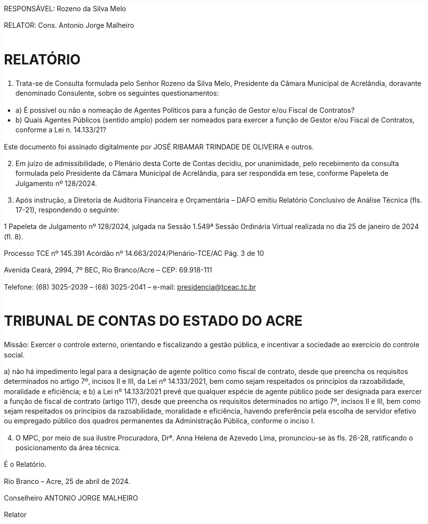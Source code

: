 RESPONSÁVEL: Rozeno da Silva Melo

RELATOR: Cons. Antonio Jorge Malheiro

# RELATÓRIO

1. Trata-se de Consulta formulada pelo Senhor Rozeno da Silva Melo, Presidente da Câmara Municipal de Acrelândia, doravante denominado Consulente, sobre os seguintes questionamentos:

- a) É possível ou não a nomeação de Agentes Políticos para a função de Gestor e/ou Fiscal de Contratos?
- b) Quais Agentes Públicos (sentido amplo) podem ser nomeados para exercer a função de Gestor e/ou Fiscal de Contratos, conforme a Lei n. 14.133/21?

Este documento foi assinado digitalmente por JOSÉ RIBAMAR TRINDADE DE OLIVEIRA e outros.

2. Em juízo de admissibilidade, o Plenário desta Corte de Contas decidiu, por unanimidade, pelo recebimento da consulta formulada pelo Presidente da Câmara Municipal de Acrelândia, para ser respondida em tese, conforme Papeleta de Julgamento nº 128/2024.

3. Após instrução, a Diretoria de Auditoria Financeira e Orçamentária – DAFO emitiu Relatório Conclusivo de Análise Técnica (fls. 17-21), respondendo o seguinte:

1 Papeleta de Julgamento nº 128/2024, julgada na Sessão 1.549ª Sessão Ordinária Virtual realizada no dia 25 de janeiro de 2024 (fl. 8).

Processo TCE nº 145.391 Acórdão nº 14.663/2024/Plenário-TCE/AC Pág. 3 de 10

Avenida Ceará, 2994, 7º BEC, Rio Branco/Acre – CEP: 69.918-111

Telefone: (68) 3025-2039 – (68) 3025-2041 – e-mail: presidencia@tceac.tc.br

# TRIBUNAL DE CONTAS DO ESTADO DO ACRE

Missão: Exercer o controle externo, orientando e fiscalizando a gestão pública, e incentivar a sociedade ao exercício do controle social.

a) não há impedimento legal para a designação de agente político como fiscal de contrato, desde que preencha os requisitos determinados no artigo 7º, incisos II e III, da Lei nº 14.133/2021, bem como sejam respeitados os princípios da razoabilidade, moralidade e eficiência; e b) a Lei nº 14.133/2021 prevê que qualquer espécie de agente público pode ser designada para exercer a função de fiscal de contrato (artigo 117), desde que preencha os requisitos determinados no artigo 7º, incisos II e III, bem como sejam respeitados os princípios da razoabilidade, moralidade e eficiência, havendo preferência pela escolha de servidor efetivo ou empregado público dos quadros permanentes da Administração Pública, conforme o inciso I.

4. O MPC, por meio de sua ilustre Procuradora, Drª. Anna Helena de Azevedo Lima, pronunciou-se às fls. 26-28, ratificando o posicionamento da área técnica.

É o Relatório.

Rio Branco – Acre, 25 de abril de 2024.

Conselheiro ANTONIO JORGE MALHEIRO

Relator
